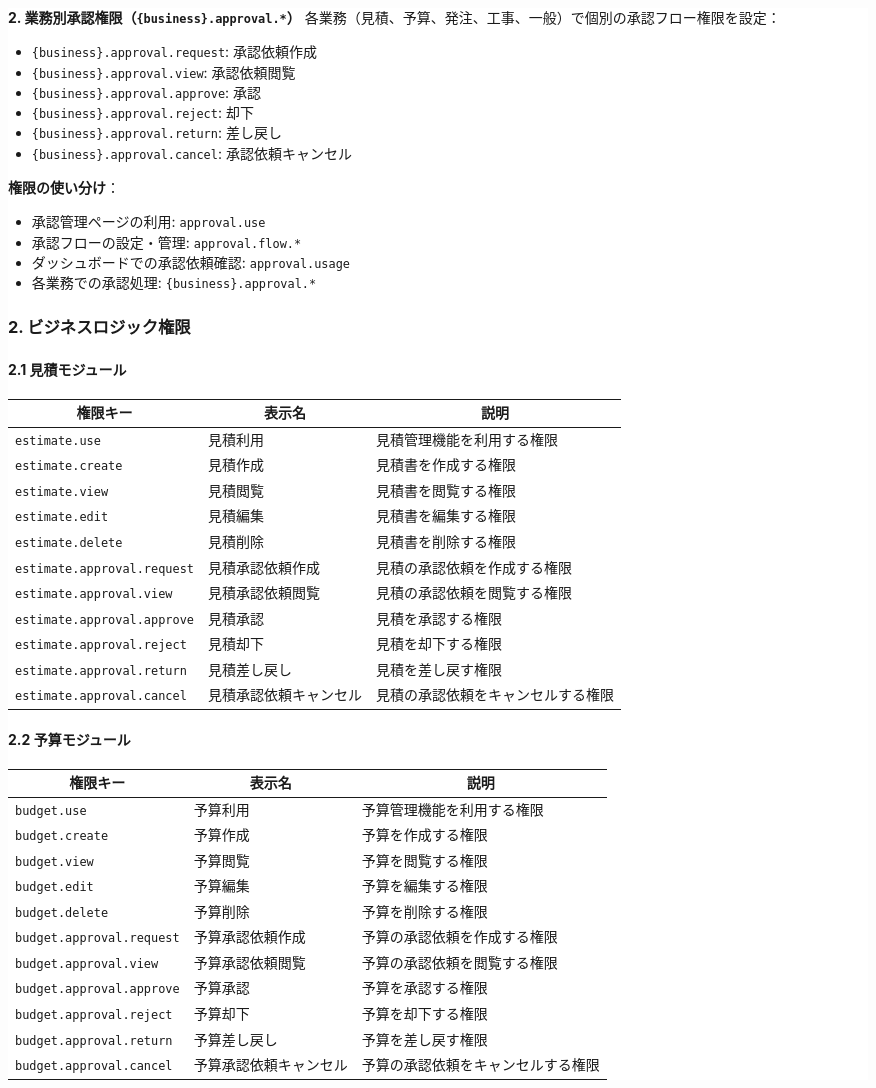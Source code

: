 **2. 業務別承認権限（`{business}.approval.*`）**
各業務（見積、予算、発注、工事、一般）で個別の承認フロー権限を設定：
- `{business}.approval.request`: 承認依頼作成
- `{business}.approval.view`: 承認依頼閲覧
- `{business}.approval.approve`: 承認
- `{business}.approval.reject`: 却下
- `{business}.approval.return`: 差し戻し
- `{business}.approval.cancel`: 承認依頼キャンセル

**権限の使い分け**：
- 承認管理ページの利用: `approval.use`
- 承認フローの設定・管理: `approval.flow.*`
- ダッシュボードでの承認依頼確認: `approval.usage`
- 各業務での承認処理: `{business}.approval.*`

### 2. ビジネスロジック権限

#### 2.1 見積モジュール
| 権限キー | 表示名 | 説明 |
|----------|--------|------|
| `estimate.use` | 見積利用 | 見積管理機能を利用する権限 |
| `estimate.create` | 見積作成 | 見積書を作成する権限 |
| `estimate.view` | 見積閲覧 | 見積書を閲覧する権限 |
| `estimate.edit` | 見積編集 | 見積書を編集する権限 |
| `estimate.delete` | 見積削除 | 見積書を削除する権限 |
| `estimate.approval.request` | 見積承認依頼作成 | 見積の承認依頼を作成する権限 |
| `estimate.approval.view` | 見積承認依頼閲覧 | 見積の承認依頼を閲覧する権限 |
| `estimate.approval.approve` | 見積承認 | 見積を承認する権限 |
| `estimate.approval.reject` | 見積却下 | 見積を却下する権限 |
| `estimate.approval.return` | 見積差し戻し | 見積を差し戻す権限 |
| `estimate.approval.cancel` | 見積承認依頼キャンセル | 見積の承認依頼をキャンセルする権限 |

#### 2.2 予算モジュール
| 権限キー | 表示名 | 説明 |
|----------|--------|------|
| `budget.use` | 予算利用 | 予算管理機能を利用する権限 |
| `budget.create` | 予算作成 | 予算を作成する権限 |
| `budget.view` | 予算閲覧 | 予算を閲覧する権限 |
| `budget.edit` | 予算編集 | 予算を編集する権限 |
| `budget.delete` | 予算削除 | 予算を削除する権限 |
| `budget.approval.request` | 予算承認依頼作成 | 予算の承認依頼を作成する権限 |
| `budget.approval.view` | 予算承認依頼閲覧 | 予算の承認依頼を閲覧する権限 |
| `budget.approval.approve` | 予算承認 | 予算を承認する権限 |
| `budget.approval.reject` | 予算却下 | 予算を却下する権限 |
| `budget.approval.return` | 予算差し戻し | 予算を差し戻す権限 |
| `budget.approval.cancel` | 予算承認依頼キャンセル | 予算の承認依頼をキャンセルする権限 |
